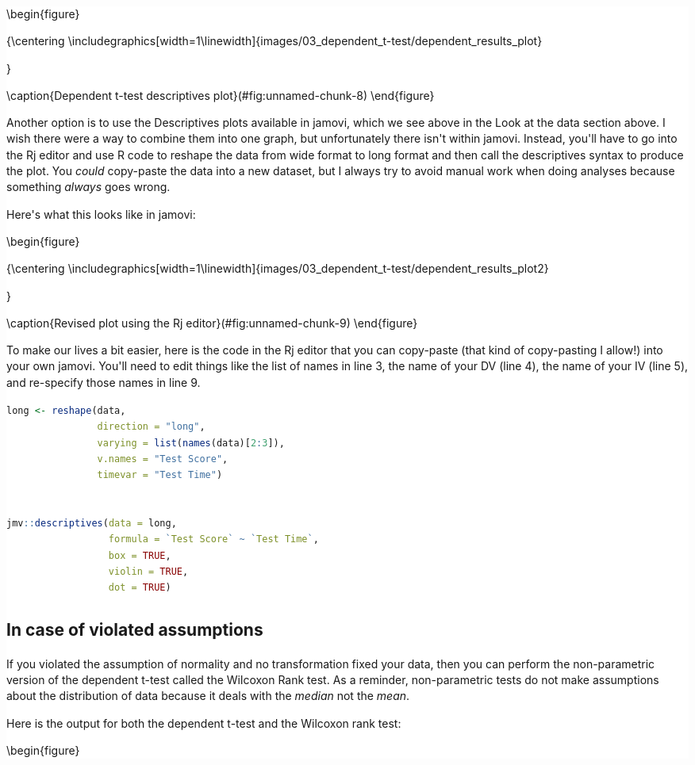 \begin{figure}

{\centering \includegraphics[width=1\linewidth]{images/03_dependent_t-test/dependent_results_plot} 

}

\caption{Dependent t-test descriptives plot}(\#fig:unnamed-chunk-8)
\end{figure}

Another option is to use the Descriptives plots available in jamovi, which we see above in the Look at the data section above. I wish there were a way to combine them into one graph, but unfortunately there isn't within jamovi. Instead, you'll have to go into the Rj editor and use R code to reshape the data from wide format to long format and then call the descriptives syntax to produce the plot. You *could* copy-paste the data into a new dataset, but I always try to avoid manual work when doing analyses because something *always* goes wrong.

Here's what this looks like in jamovi:

\begin{figure}

{\centering \includegraphics[width=1\linewidth]{images/03_dependent_t-test/dependent_results_plot2} 

}

\caption{Revised plot using the Rj editor}(\#fig:unnamed-chunk-9)
\end{figure}

To make our lives a bit easier, here is the code in the Rj editor that you can copy-paste (that kind of copy-pasting I allow!) into your own jamovi. You'll need to edit things like the list of names in line 3, the name of your DV (line 4), the name of your IV (line 5), and re-specify those names in line 9.


```r
long <- reshape(data, 
                direction = "long", 
                varying = list(names(data)[2:3]),
                v.names = "Test Score",
                timevar = "Test Time")


jmv::descriptives(data = long,
                  formula = `Test Score` ~ `Test Time`,
                  box = TRUE,
                  violin = TRUE,
                  dot = TRUE)
```

## In case of violated assumptions

If you violated the assumption of normality and no transformation fixed your data, then you can perform the non-parametric version of the dependent t-test called the Wilcoxon Rank test. As a reminder, non-parametric tests do not make assumptions about the distribution of data because it deals with the *median* not the *mean*.

Here is the output for both the dependent t-test and the Wilcoxon rank test:

\begin{figure}
